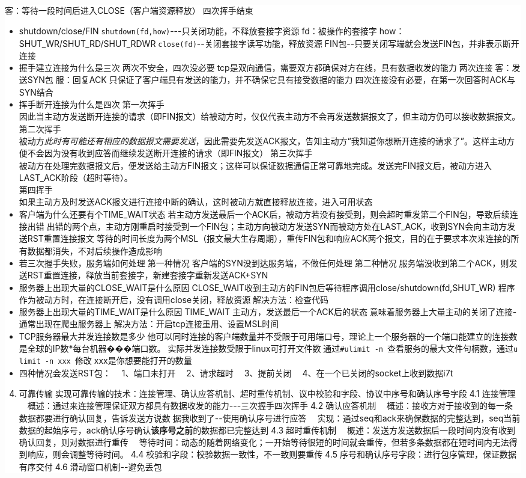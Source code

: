 客：等待一段时间后进入CLOSE（客户端资源释放）
四次挥手结束
- shutdown/close/FIN
`shutdown(fd,how)`---只关闭功能，不释放套接字资源
fd：被操作的套接字
how：SHUT_WR/SHUT_RD/SHUT_RDWR
`close(fd)`--关闭套接字读写功能，释放资源
FIN包--只要关闭写端就会发送FIN包，并非表示断开连接
- 握手建立连接为什么是三次
两次不安全，四次没必要
tcp是双向通信，需要双方都确保对方在线，具有数据收发的能力
两次连接
客：发送SYN包
服：回复ACK
只保证了客户端具有发送的能力，并不确保它具有接受数据的能力
四次连接没有必要，在第一次回答时ACK与SYN结合
- 挥手断开连接为什么是四次
第一次挥手    
因此当主动方发送断开连接的请求（即FIN报文）给被动方时，仅仅代表主动方不会再发送数据报文了，但主动方仍可以接收数据报文。 
第二次挥手    
被动方*此时有可能还有相应的数据报文需要发送*，因此需要先发送ACK报文，告知主动方“我知道你想断开连接的请求了”。这样主动方便不会因为没有收到应答而继续发送断开连接的请求（即FIN报文）
第三次挥手   
被动方在处理完数据报文后，便发送给主动方FIN报文；这样可以保证数据通信正常可靠地完成。发送完FIN报文后，被动方进入LAST_ACK阶段（超时等待）。  
第四挥手   
如果主动方及时发送ACK报文进行连接中断的确认，这时被动方就直接释放连接，进入可用状态
- 客户端为什么还要有个TIME_WAIT状态
若主动方发送最后一个ACK后，被动方若没有接受到，则会超时重发第二个FIN包，导致后续连接出错
出错的两个点，主动方刚重启时接受到一个FIN包；主动方向被动方发送SYN而被动方处在LAST_ACK，收到SYN会向主动方发送RST重置连接报文
等待的时间长度为两个MSL（报文最大生存周期），重传FIN包和响应ACK两个报文，目的在于要求本次来连接的所有数据都消失，不对后续操作造成影响
- 若三次握手失败，服务端如何处理
第一种情况
客户端的SYN没到达服务端，不做任何处理
第二种情况
服务端没收到第二个ACK，则发送RST重置连接，释放当前套接字，新建套接字重新发送ACK+SYN
- 服务器上出现大量的CLOSE_WAIT是什么原因
CLOSE_WAIT收到主动方的FIN包后等待程序调用close/shutdown(fd,SHUT_WR)
程序作为被动方时，在连接断开后，没有调用close关闭，释放资源
解决方法：检查代码
- 服务器上出现大量的TIME_WAIT是什么原因
TIME_WAIT 主动方，发送最后一个ACK后的状态
意味着服务器上大量主动的关闭了连接-通常出现在爬虫服务器上
解决方法：开启tcp连接重用、设置MSL时间
- TCP服务器最大并发连接数是多少
他可以同时连接的客户端数量并不受限于可用端口号，理论上一个服务器的一个端口能建立的连接数是全球的IP数*每台机器���端口数。
实际并发连接数受限于linux可打开文件数
通过`#ulimit -n `查看服务的最大文件句柄数，通过`ulimit -n xxx `修改 xxx是你想要能打开的数量
- 四种情况会发送RST包：
&emsp;1、端口未打开
&emsp;2、请求超时
&emsp;3、提前关闭
&emsp;4、在一个已关闭的socket上收到数据i7t
4. 可靠传输
实现可靠传输的技术：连接管理、确认应答机制、超时重传机制、议中校验和字段、协议中序号和确认序号字段
4.1 连接管理
&emsp;概述：通过来连接管理保证双方都具有数据收发的能力---三次握手四次挥手
4.2 确认应答机制
&emsp;概述：接收方对于接收到的每一条数据都要进行确认回复，告诉发送方说数  据我收到了--使用确认序号进行应答
&emsp;实现：通过seq和ack来确保数据的完整达到，seq当前数据的起始序号，ack确认序号确认**该序号之前**的数据都已完整达到
4.3 超时重传机制
&emsp;概述：发送方发送数据后一段时间内没有收到确认回复，则对数据进行重传
&emsp;等待时间：动态的随着网络变化；一开始等待很短的时间就会重传，但若多条数据都在短时间内无法得到响应，则会调整等待时间。
4.4 校验和字段：校验数据一致性，不一致则要重传
4.5 序号和确认序号字段：进行包序管理，保证数据有序交付
4.6 滑动窗口机制--避免丢包